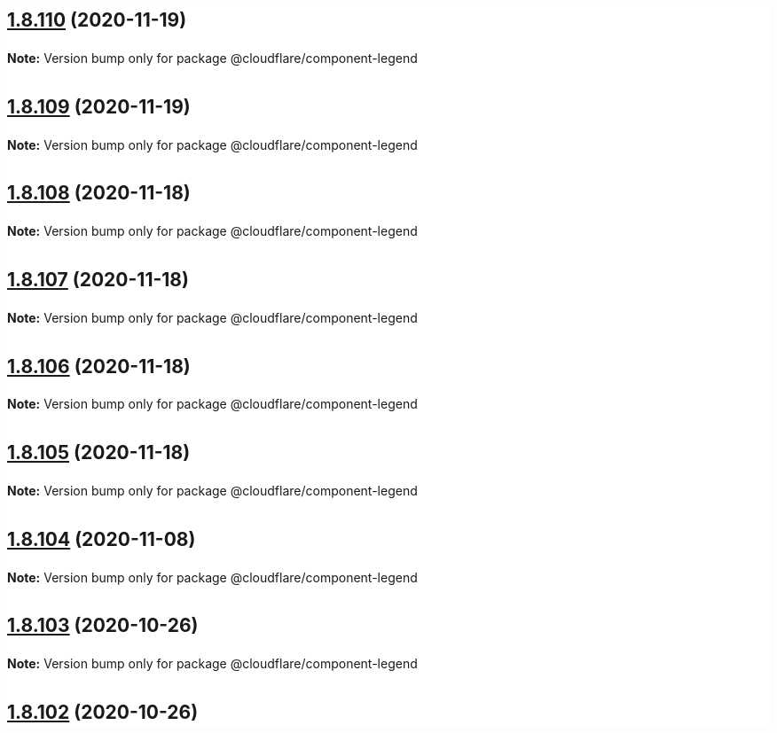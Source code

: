 ## [1.8.110](http://stash.cfops.it:7999/fe/stratus/compare/@cloudflare/component-legend@1.8.109...@cloudflare/component-legend@1.8.110) (2020-11-19)

**Note:** Version bump only for package @cloudflare/component-legend

## [1.8.109](http://stash.cfops.it:7999/fe/stratus/compare/@cloudflare/component-legend@1.8.108...@cloudflare/component-legend@1.8.109) (2020-11-19)

**Note:** Version bump only for package @cloudflare/component-legend

## [1.8.108](http://stash.cfops.it:7999/fe/stratus/compare/@cloudflare/component-legend@1.8.107...@cloudflare/component-legend@1.8.108) (2020-11-18)

**Note:** Version bump only for package @cloudflare/component-legend

## [1.8.107](http://stash.cfops.it:7999/fe/stratus/compare/@cloudflare/component-legend@1.8.106...@cloudflare/component-legend@1.8.107) (2020-11-18)

**Note:** Version bump only for package @cloudflare/component-legend

## [1.8.106](http://stash.cfops.it:7999/fe/stratus/compare/@cloudflare/component-legend@1.8.105...@cloudflare/component-legend@1.8.106) (2020-11-18)

**Note:** Version bump only for package @cloudflare/component-legend

## [1.8.105](http://stash.cfops.it:7999/fe/stratus/compare/@cloudflare/component-legend@1.8.104...@cloudflare/component-legend@1.8.105) (2020-11-18)

**Note:** Version bump only for package @cloudflare/component-legend

## [1.8.104](http://stash.cfops.it:7999/fe/stratus/compare/@cloudflare/component-legend@1.8.103...@cloudflare/component-legend@1.8.104) (2020-11-08)

**Note:** Version bump only for package @cloudflare/component-legend

## [1.8.103](http://stash.cfops.it:7999/fe/stratus/compare/@cloudflare/component-legend@1.8.102...@cloudflare/component-legend@1.8.103) (2020-10-26)

**Note:** Version bump only for package @cloudflare/component-legend

## [1.8.102](http://stash.cfops.it:7999/fe/stratus/compare/@cloudflare/component-legend@1.8.101...@cloudflare/component-legend@1.8.102) (2020-10-26)
